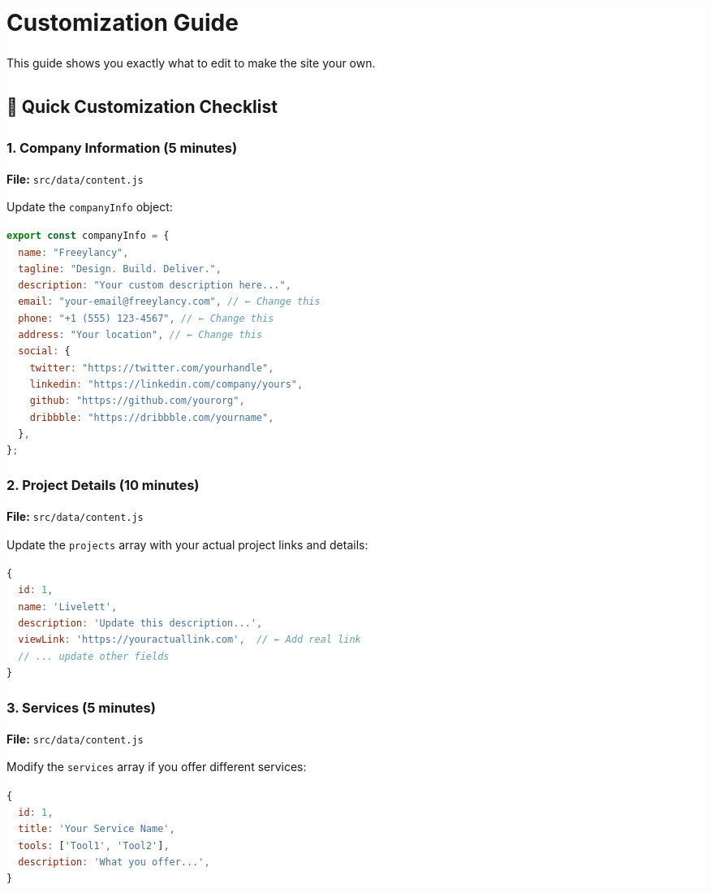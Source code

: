 # Customization Guide

This guide shows you exactly what to edit to make the site your own.

## 🎯 Quick Customization Checklist

### 1. Company Information (5 minutes)

**File:** `src/data/content.js`

Update the `companyInfo` object:

```javascript
export const companyInfo = {
  name: "Freeylancy",
  tagline: "Design. Build. Deliver.",
  description: "Your custom description here...",
  email: "your-email@freeylancy.com", // ← Change this
  phone: "+1 (555) 123-4567", // ← Change this
  address: "Your location", // ← Change this
  social: {
    twitter: "https://twitter.com/yourhandle",
    linkedin: "https://linkedin.com/company/yours",
    github: "https://github.com/yourorg",
    dribbble: "https://dribbble.com/yourname",
  },
};
```

### 2. Project Details (10 minutes)

**File:** `src/data/content.js`

Update the `projects` array with your actual project links and details:

```javascript
{
  id: 1,
  name: 'Livelett',
  description: 'Update this description...',
  viewLink: 'https://youractuallink.com',  // ← Add real link
  // ... update other fields
}
```

### 3. Services (5 minutes)

**File:** `src/data/content.js`

Modify the `services` array if you offer different services:

```javascript
{
  id: 1,
  title: 'Your Service Name',
  tools: ['Tool1', 'Tool2'],
  description: 'What you offer...',
}
```
